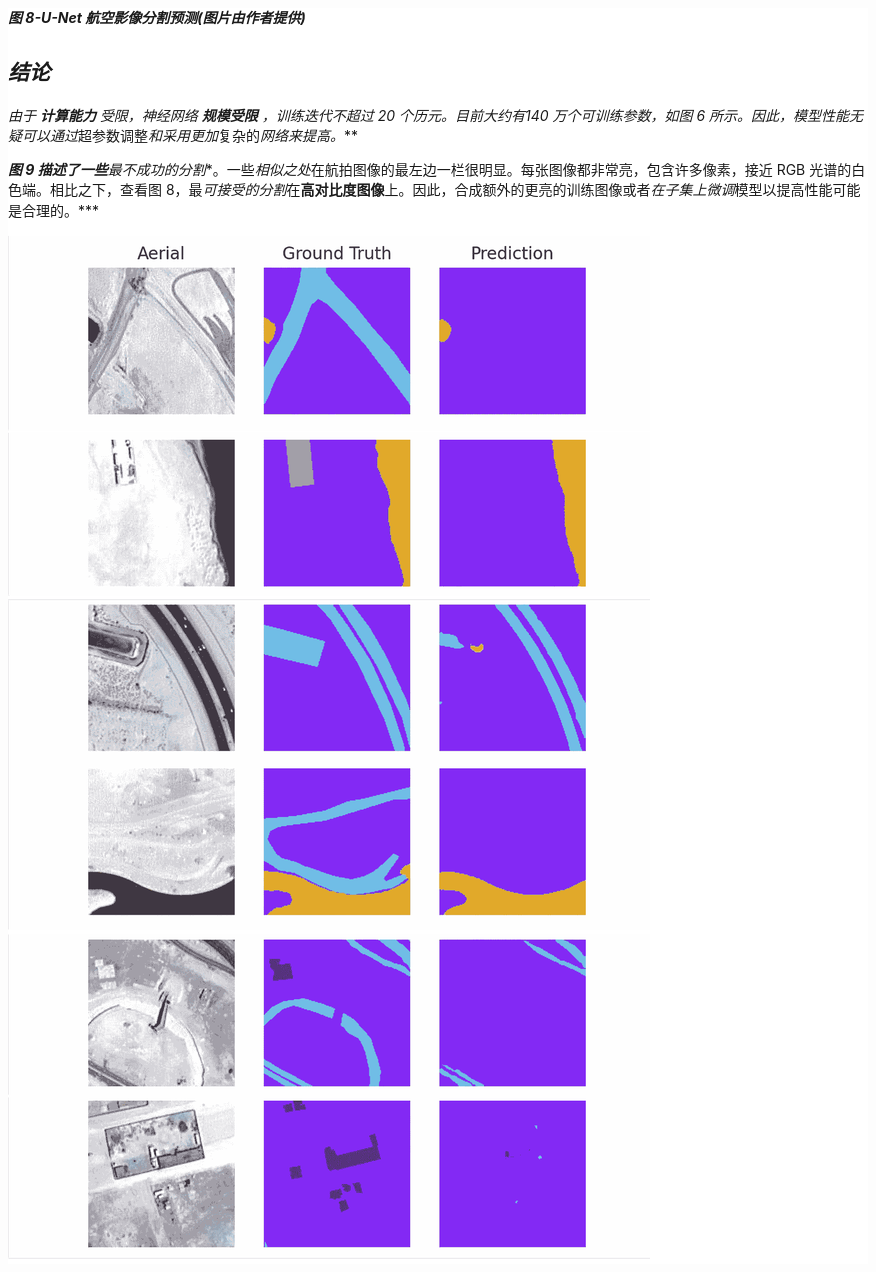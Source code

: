 ***图 8-U-Net 航空影像分割预测(图片由作者提供)***

## ***结论***

***由于 ***计算能力*** 受限，神经网络 ***规模受限*** ，训练迭代不超过 20 个历元。目前大约有*140 万个可训练参数*，如图 6 所示。因此，模型性能无疑可以通过*超参数调整*和采用更加*复杂的*网络来提高。***

***图 9 描述了一些**最不成功的分割**。一些*相似之处*在航拍图像的最左边一栏很明显。每张图像都非常亮，包含许多像素，接近 RGB 光谱的白色端。相比之下，查看图 8，最*可接受的分割*在**高对比度图像**上。因此，合成额外的更亮的训练图像或者*在子集上微调*模型以提高性能可能是合理的。***

***![](img/e459687b19dabb58887616964c4ad30b.png)***
